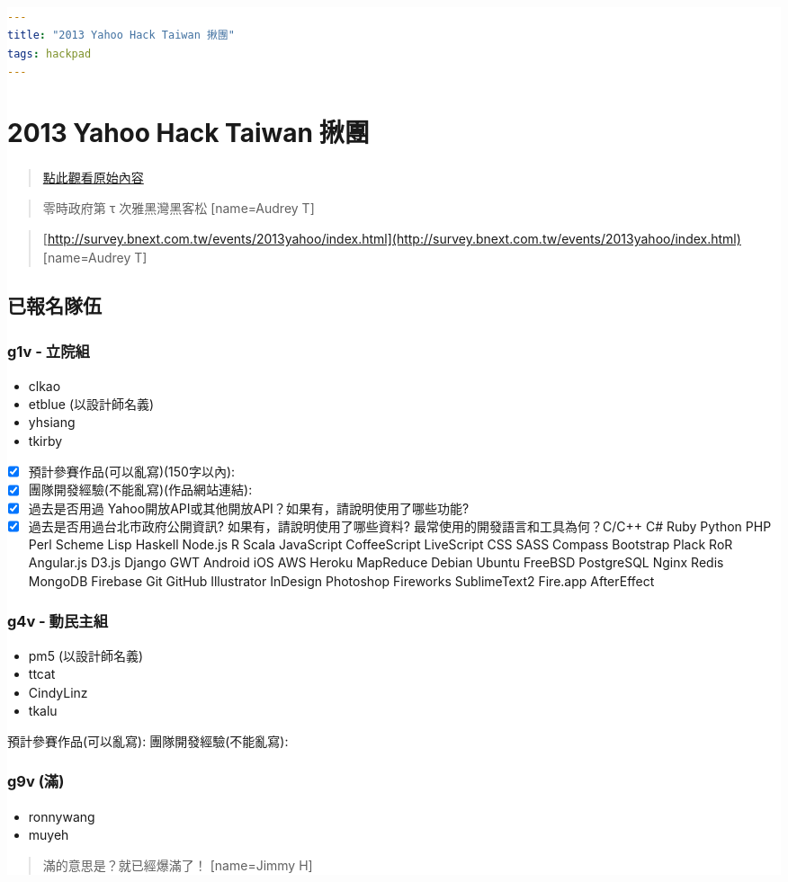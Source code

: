 ```yaml
---
title: "2013 Yahoo Hack Taiwan 揪團"
tags: hackpad
---
```


# 2013 Yahoo Hack Taiwan 揪團

> [點此觀看原始內容](https://g0v.hackpad.tw/mJdAOpjEhqh)

> 零時政府第 τ 次雅黑灣黑客松
> [name=Audrey T]

> [http://survey.bnext.com.tw/events/2013yahoo/index.html](http://survey.bnext.com.tw/events/2013yahoo/index.html)
> [name=Audrey T]


## 已報名隊伍


### g1v - 立院組

- clkao
- etblue (以設計師名義)
- yhsiang
- tkirby

- [x] 預計參賽作品(可以亂寫)(150字以內):
- [x] 團隊開發經驗(不能亂寫)(作品網站連結):
- [x] 過去是否用過 Yahoo開放API或其他開放API？如果有，請說明使用了哪些功能?
- [x] 過去是否用過台北市政府公開資訊? 如果有，請說明使用了哪些資料?
最常使用的開發語言和工具為何？C/C++ C# Ruby Python PHP Perl Scheme Lisp Haskell Node.js R Scala JavaScript CoffeeScript LiveScript CSS SASS Compass Bootstrap Plack RoR Angular.js D3.js Django GWT Android iOS AWS Heroku MapReduce Debian Ubuntu FreeBSD PostgreSQL Nginx Redis MongoDB Firebase Git GitHub Illustrator InDesign Photoshop Fireworks SublimeText2 Fire.app AfterEffect

### g4v - 動民主組

- pm5 (以設計師名義)
- ttcat
- CindyLinz
- tkalu

預計參賽作品(可以亂寫):
團隊開發經驗(不能亂寫):


### g9v (滿)

- ronnywang
- muyeh
> 滿的意思是？就已經爆滿了！
> [name=Jimmy H]
